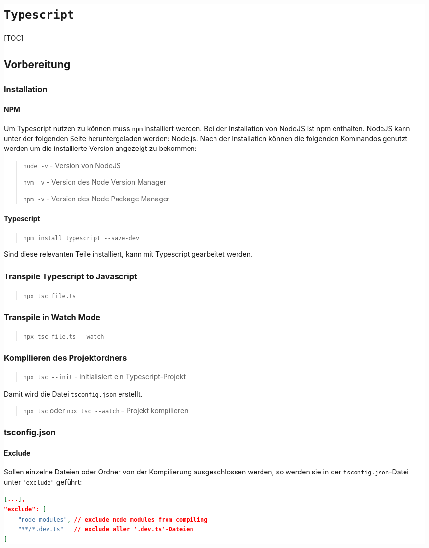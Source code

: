 # `Typescript`

[TOC]

## Vorbereitung

### Installation

#### NPM

Um Typescript nutzen zu können muss `npm` installiert werden. Bei der Installation von NodeJS ist npm enthalten. NodeJS kann unter der folgenden Seite heruntergeladen werden: [Node.js](https://nodejs.org/de/). Nach der Installation können die folgenden Kommandos genutzt werden um die installierte Version angezeigt zu bekommen:

> `node -v` - Version von NodeJS
>
> `nvm -v` - Version des Node Version Manager
>
> `npm -v` - Version des Node Package Manager

#### Typescript

> `npm install typescript --save-dev`

Sind diese relevanten Teile installiert, kann mit Typescript gearbeitet werden.



### Transpile Typescript to Javascript
> `npx tsc file.ts`

### Transpile in Watch Mode
> `npx tsc file.ts --watch`

### Kompilieren des Projektordners
> `npx tsc --init` - initialisiert ein Typescript-Projekt

Damit wird die Datei `tsconfig.json` erstellt.

> `npx tsc` oder `npx tsc --watch` - Projekt kompilieren

### tsconfig.json
#### Exclude
Sollen einzelne Dateien oder Ordner von der Kompilierung ausgeschlossen werden, so werden sie in der `tsconfig.json`-Datei unter `"exclude"` geführt:
```json
[...],
"exclude": [
	"node_modules", // exclude node_modules from compiling
	"**/*.dev.ts"   // exclude aller '.dev.ts'-Dateien
]
```
